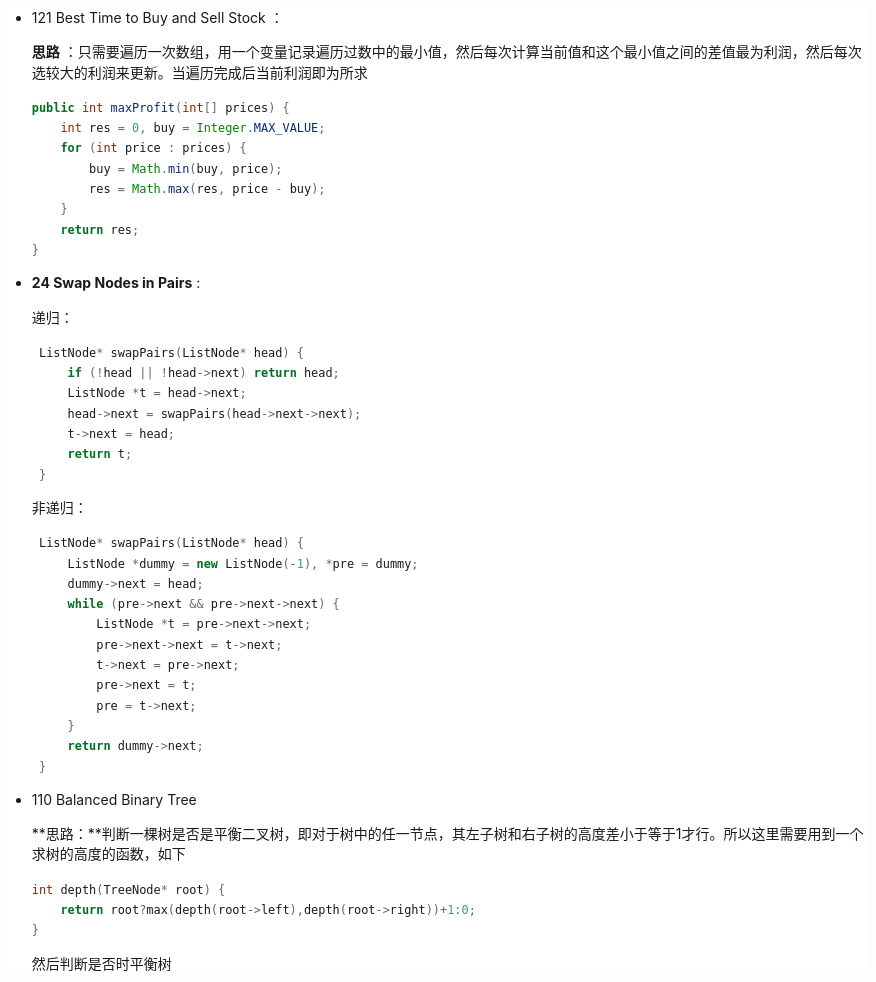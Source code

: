 * 121 Best Time to Buy and Sell Stock ：

   **思路** ：只需要遍历一次数组，用一个变量记录遍历过数中的最小值，然后每次计算当前值和这个最小值之间的差值最为利润，然后每次选较大的利润来更新。当遍历完成后当前利润即为所求 

   ```java
   public int maxProfit(int[] prices) {
       int res = 0, buy = Integer.MAX_VALUE;
       for (int price : prices) {
           buy = Math.min(buy, price);
           res = Math.max(res, price - buy);
       }
       return res;
   }
   ```

* **24 Swap Nodes in Pairs** :

   递归：

   ```c++
    ListNode* swapPairs(ListNode* head) {
        if (!head || !head->next) return head;
        ListNode *t = head->next;
        head->next = swapPairs(head->next->next);
        t->next = head;
        return t;
    }
   ```

   非递归：

   ```c++
    ListNode* swapPairs(ListNode* head) {
        ListNode *dummy = new ListNode(-1), *pre = dummy;
        dummy->next = head;
        while (pre->next && pre->next->next) {
            ListNode *t = pre->next->next;
            pre->next->next = t->next;
            t->next = pre->next;
            pre->next = t;
            pre = t->next;
        }
        return dummy->next;
    }
   ```

* 110 Balanced Binary Tree   

   **思路：**判断一棵树是否是平衡二叉树，即对于树中的任一节点，其左子树和右子树的高度差小于等于1才行。所以这里需要用到一个求树的高度的函数，如下 

   ```c++
   int depth(TreeNode* root) {  
       return root?max(depth(root->left),depth(root->right))+1:0;  
   } 
   ```

   然后判断是否时平衡树
